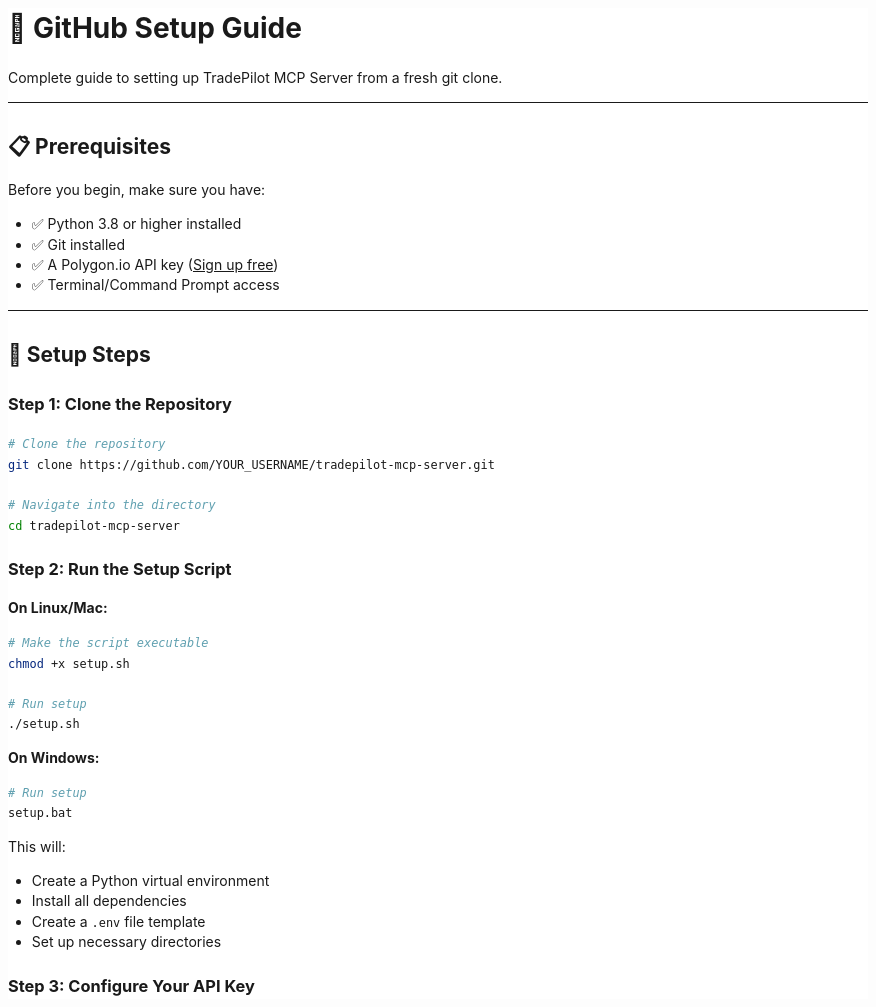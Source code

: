 # 🎯 GitHub Setup Guide

Complete guide to setting up TradePilot MCP Server from a fresh git clone.

---

## 📋 Prerequisites

Before you begin, make sure you have:
- ✅ Python 3.8 or higher installed
- ✅ Git installed
- ✅ A Polygon.io API key ([Sign up free](https://polygon.io/))
- ✅ Terminal/Command Prompt access

---

## 🚀 Setup Steps

### Step 1: Clone the Repository

```bash
# Clone the repository
git clone https://github.com/YOUR_USERNAME/tradepilot-mcp-server.git

# Navigate into the directory
cd tradepilot-mcp-server
```

### Step 2: Run the Setup Script

**On Linux/Mac:**
```bash
# Make the script executable
chmod +x setup.sh

# Run setup
./setup.sh
```

**On Windows:**
```bash
# Run setup
setup.bat
```

This will:
- Create a Python virtual environment
- Install all dependencies
- Create a `.env` file template
- Set up necessary directories

### Step 3: Configure Your API Key
